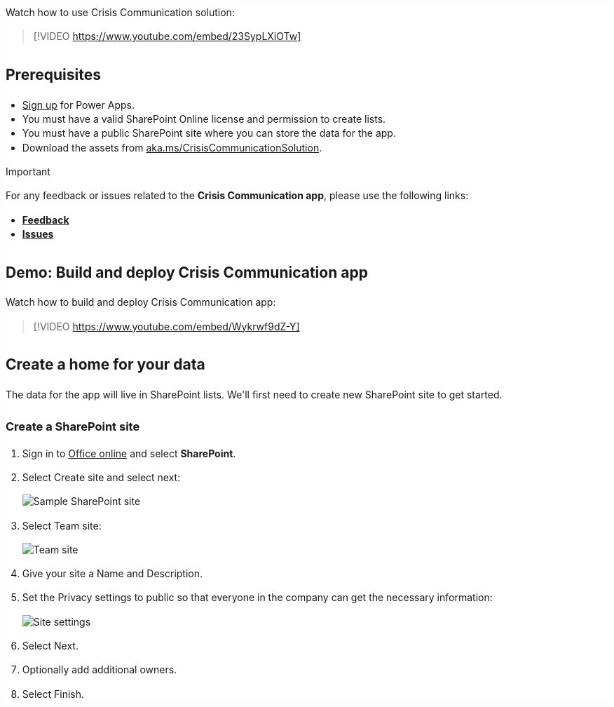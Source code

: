 Watch how to use Crisis Communication solution:

> [!VIDEO https://www.youtube.com/embed/23SypLXiOTw]

## Prerequisites

- [Sign
    up](https://make.powerapps.com/?utm_source=padocs&utm_medium=linkinadoc&utm_campaign=referralsfromdoc) for
    Power Apps.
- You must have a valid SharePoint Online license and permission to create lists.
- You must have a public SharePoint site where you can store the data for the app.
- Download the assets from [aka.ms/CrisisCommunicationSolution](https://aka.ms/CrisisCommunicationSolution).

> [!IMPORTANT]
> For any feedback or issues related to the **Crisis Communication app**, please use the following links:
> - **[Feedback](https://aka.ms/crisis-communication-feedback)**
> - **[Issues](https://aka.ms/crisis-communication-issues)**

## Demo: Build and deploy Crisis Communication app

Watch how to build and deploy Crisis Communication app:

> [!VIDEO https://www.youtube.com/embed/Wykrwf9dZ-Y]

## Create a home for your data

The data for the app will live in SharePoint lists. We'll first need to create new SharePoint site to get started.

### Create a SharePoint site

1. Sign in to [Office online](https://www.office.com) and select **SharePoint**.
1. Select Create site and select next:

    ![Sample SharePoint site](media/sample-crisis-communication-app/01-Create-Site.png)

1. Select Team site:

    ![Team site](media/sample-crisis-communication-app/02-Team-Site.png)

1. Give your site a Name and Description.
1. Set the Privacy settings to public so that everyone in the company can get the necessary information:

    ![Site settings](media/sample-crisis-communication-app/03-Privacy-Settings.png)

1. Select Next.
1. Optionally add additional owners.
1. Select Finish.
